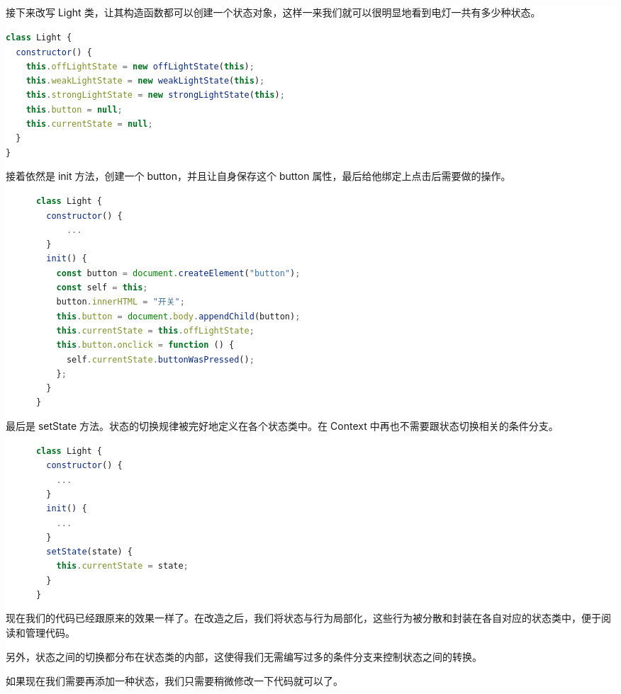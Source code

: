 接下来改写 Light 类，让其构造函数都可以创建一个状态对象，这样一来我们就可以很明显地看到电灯一共有多少种状态。

```js
class Light {
  constructor() {
    this.offLightState = new offLightState(this);
    this.weakLightState = new weakLightState(this);
    this.strongLightState = new strongLightState(this);
    this.button = null;
    this.currentState = null;
  }
}
```

接着依然是 init 方法，创建一个 button，并且让自身保存这个 button 属性，最后给他绑定上点击后需要做的操作。

```js
      class Light {
        constructor() {
        	...
        }
        init() {
          const button = document.createElement("button");
          const self = this;
          button.innerHTML = "开关";
          this.button = document.body.appendChild(button);
          this.currentState = this.offLightState;
          this.button.onclick = function () {
            self.currentState.buttonWasPressed();
          };
        }
      }
```

最后是 setState 方法。状态的切换规律被完好地定义在各个状态类中。在 Context 中再也不需要跟状态切换相关的条件分支。

```js
      class Light {
        constructor() {
          ...
        }
        init() {
          ...
        }
        setState(state) {
          this.currentState = state;
        }
      }
```

现在我们的代码已经跟原来的效果一样了。在改造之后，我们将状态与行为局部化，这些行为被分散和封装在各自对应的状态类中，便于阅读和管理代码。

另外，状态之间的切换都分布在状态类的内部，这使得我们无需编写过多的条件分支来控制状态之间的转换。

如果现在我们需要再添加一种状态，我们只需要稍微修改一下代码就可以了。
